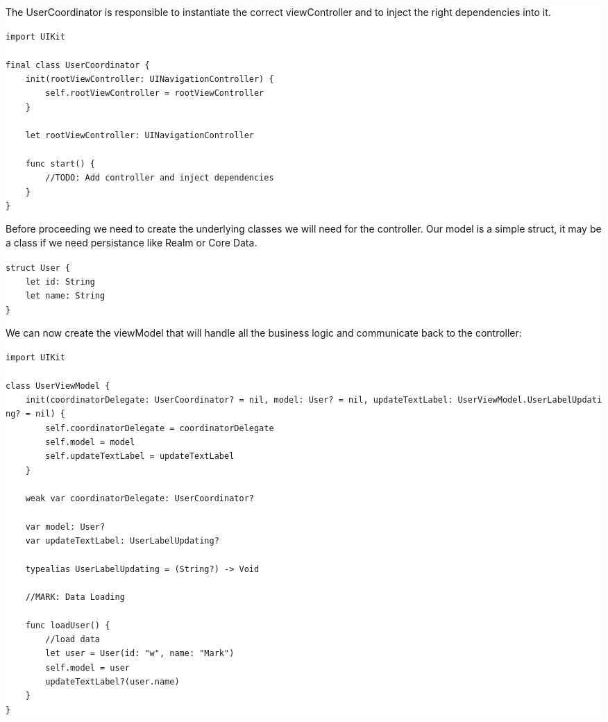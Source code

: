 The UserCoordinator is responsible to instantiate the correct viewController and to inject the right dependencies into it.

```
import UIKit

final class UserCoordinator {
    init(rootViewController: UINavigationController) {
        self.rootViewController = rootViewController
    }

    let rootViewController: UINavigationController

    func start() {
        //TODO: Add controller and inject dependencies
    }
}
```

Before proceeding we need to create the underlying classes we will need for the controller. Our model is a simple struct, it may be a class if we need persistance like Realm or Core Data.

```
struct User {
    let id: String
    let name: String
}
```

We can now create the viewModel that will handle all the business logic and communicate back to the controller:

```
import UIKit

class UserViewModel {
    init(coordinatorDelegate: UserCoordinator? = nil, model: User? = nil, updateTextLabel: UserViewModel.UserLabelUpdating? = nil) {
        self.coordinatorDelegate = coordinatorDelegate
        self.model = model
        self.updateTextLabel = updateTextLabel
    }

    weak var coordinatorDelegate: UserCoordinator?

    var model: User?
    var updateTextLabel: UserLabelUpdating?

    typealias UserLabelUpdating = (String?) -> Void

    //MARK: Data Loading

    func loadUser() {
        //load data
        let user = User(id: "w", name: "Mark")
        self.model = user
        updateTextLabel?(user.name)
    }
}
```
